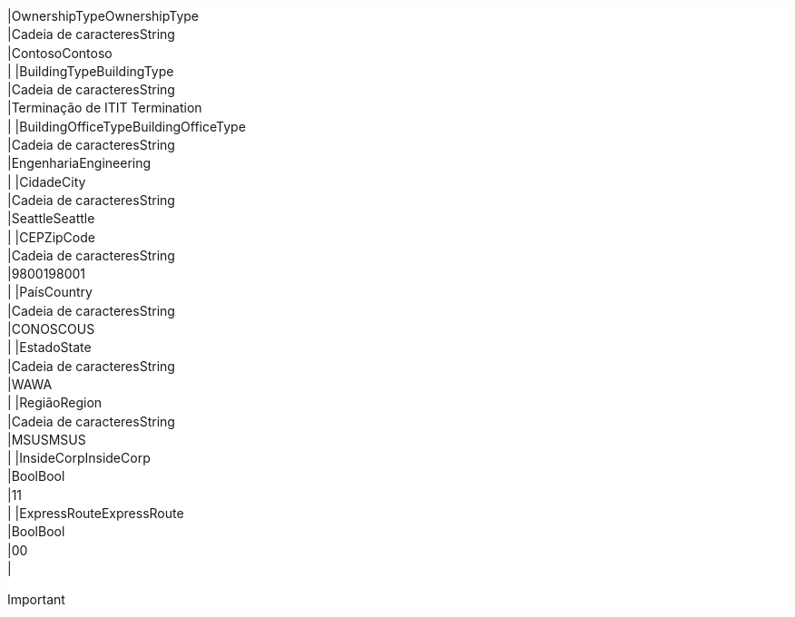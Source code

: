 |<span data-ttu-id="a486e-274">OwnershipType</span><span class="sxs-lookup"><span data-stu-id="a486e-274">OwnershipType</span></span>  <br/> |<span data-ttu-id="a486e-275">Cadeia de caracteres</span><span class="sxs-lookup"><span data-stu-id="a486e-275">String</span></span>  <br/> |<span data-ttu-id="a486e-276">Contoso</span><span class="sxs-lookup"><span data-stu-id="a486e-276">Contoso</span></span>  <br/> |
|<span data-ttu-id="a486e-277">BuildingType</span><span class="sxs-lookup"><span data-stu-id="a486e-277">BuildingType</span></span>  <br/> |<span data-ttu-id="a486e-278">Cadeia de caracteres</span><span class="sxs-lookup"><span data-stu-id="a486e-278">String</span></span>  <br/> |<span data-ttu-id="a486e-279">Terminação de IT</span><span class="sxs-lookup"><span data-stu-id="a486e-279">IT Termination</span></span>  <br/> |
|<span data-ttu-id="a486e-280">BuildingOfficeType</span><span class="sxs-lookup"><span data-stu-id="a486e-280">BuildingOfficeType</span></span>  <br/> |<span data-ttu-id="a486e-281">Cadeia de caracteres</span><span class="sxs-lookup"><span data-stu-id="a486e-281">String</span></span>  <br/> |<span data-ttu-id="a486e-282">Engenharia</span><span class="sxs-lookup"><span data-stu-id="a486e-282">Engineering</span></span>  <br/> |
|<span data-ttu-id="a486e-283">Cidade</span><span class="sxs-lookup"><span data-stu-id="a486e-283">City</span></span>  <br/> |<span data-ttu-id="a486e-284">Cadeia de caracteres</span><span class="sxs-lookup"><span data-stu-id="a486e-284">String</span></span>  <br/> |<span data-ttu-id="a486e-285">Seattle</span><span class="sxs-lookup"><span data-stu-id="a486e-285">Seattle</span></span>  <br/> |
|<span data-ttu-id="a486e-286">CEP</span><span class="sxs-lookup"><span data-stu-id="a486e-286">ZipCode</span></span>  <br/> |<span data-ttu-id="a486e-287">Cadeia de caracteres</span><span class="sxs-lookup"><span data-stu-id="a486e-287">String</span></span>  <br/> |<span data-ttu-id="a486e-288">98001</span><span class="sxs-lookup"><span data-stu-id="a486e-288">98001</span></span>  <br/> |
|<span data-ttu-id="a486e-289">País</span><span class="sxs-lookup"><span data-stu-id="a486e-289">Country</span></span>  <br/> |<span data-ttu-id="a486e-290">Cadeia de caracteres</span><span class="sxs-lookup"><span data-stu-id="a486e-290">String</span></span>  <br/> |<span data-ttu-id="a486e-291">CONOSCO</span><span class="sxs-lookup"><span data-stu-id="a486e-291">US</span></span>  <br/> |
|<span data-ttu-id="a486e-292">Estado</span><span class="sxs-lookup"><span data-stu-id="a486e-292">State</span></span>  <br/> |<span data-ttu-id="a486e-293">Cadeia de caracteres</span><span class="sxs-lookup"><span data-stu-id="a486e-293">String</span></span>  <br/> |<span data-ttu-id="a486e-294">WA</span><span class="sxs-lookup"><span data-stu-id="a486e-294">WA</span></span>  <br/> |
|<span data-ttu-id="a486e-295">Região</span><span class="sxs-lookup"><span data-stu-id="a486e-295">Region</span></span>  <br/> |<span data-ttu-id="a486e-296">Cadeia de caracteres</span><span class="sxs-lookup"><span data-stu-id="a486e-296">String</span></span>  <br/> |<span data-ttu-id="a486e-297">MSUS</span><span class="sxs-lookup"><span data-stu-id="a486e-297">MSUS</span></span>  <br/> |
|<span data-ttu-id="a486e-298">InsideCorp</span><span class="sxs-lookup"><span data-stu-id="a486e-298">InsideCorp</span></span>  <br/> |<span data-ttu-id="a486e-299">Bool</span><span class="sxs-lookup"><span data-stu-id="a486e-299">Bool</span></span>  <br/> |<span data-ttu-id="a486e-300">1</span><span class="sxs-lookup"><span data-stu-id="a486e-300">1</span></span>  <br/> |
|<span data-ttu-id="a486e-301">ExpressRoute</span><span class="sxs-lookup"><span data-stu-id="a486e-301">ExpressRoute</span></span>  <br/> |<span data-ttu-id="a486e-302">Bool</span><span class="sxs-lookup"><span data-stu-id="a486e-302">Bool</span></span>  <br/> |<span data-ttu-id="a486e-303">0</span><span class="sxs-lookup"><span data-stu-id="a486e-303">0</span></span>  <br/> |
   
> [!IMPORTANT]